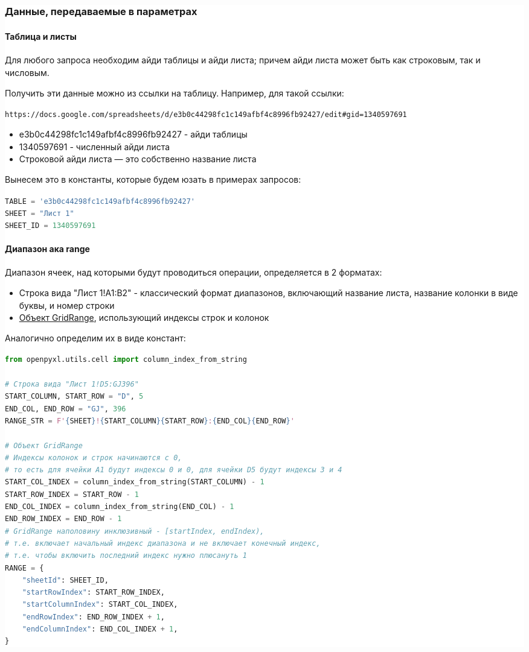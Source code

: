 ### Данные, передаваемые в параметрах

#### Таблица и листы

Для любого запроса необходим айди таблицы и айди листа; причем айди листа может быть как строковым, так и числовым.

Получить эти данные можно из ссылки на таблицу. Например, для такой ссылки:

```
https://docs.google.com/spreadsheets/d/e3b0c44298fc1c149afbf4c8996fb92427/edit#gid=1340597691
```

- e3b0c44298fc1c149afbf4c8996fb92427 - айди таблицы
- 1340597691 - численный айди листа
- Строковой айди листа — это собственно название листа

Вынесем это в константы, которые будем юзать в примерах запросов:

```python
TABLE = 'e3b0c44298fc1c149afbf4c8996fb92427'
SHEET = "Лист 1"
SHEET_ID = 1340597691
```

#### Диапазон ака range

Диапазон ячеек, над которыми будут проводиться операции, определяется в 2 форматах:

- Строка вида "Лист 1!A1:B2" - классический формат диапазонов, включающий название листа, название колонки в виде буквы, и номер строки
- [Объект GridRange](https://developers.google.com/sheets/api/reference/rest/v4/spreadsheets/other#GridRange), использующий индексы строк и колонок

Аналогично определим их в виде констант:

```python
from openpyxl.utils.cell import column_index_from_string

# Строка вида "Лист 1!D5:GJ396"
START_COLUMN, START_ROW = "D", 5
END_COL, END_ROW = "GJ", 396
RANGE_STR = F'{SHEET}!{START_COLUMN}{START_ROW}:{END_COL}{END_ROW}'

# Объект GridRange
# Индексы колонок и строк начинаются с 0, 
# то есть для ячейки A1 будут индексы 0 и 0, для ячейки D5 будут индексы 3 и 4
START_COL_INDEX = column_index_from_string(START_COLUMN) - 1
START_ROW_INDEX = START_ROW - 1
END_COL_INDEX = column_index_from_string(END_COL) - 1
END_ROW_INDEX = END_ROW - 1
# GridRange наполовину инклюзивный - [startIndex, endIndex), 
# т.е. включает начальный индекс диапазона и не включает конечный индекс, 
# т.е. чтобы включить последний индекс нужно плюсануть 1
RANGE = {
    "sheetId": SHEET_ID,
    "startRowIndex": START_ROW_INDEX,
    "startColumnIndex": START_COL_INDEX,
    "endRowIndex": END_ROW_INDEX + 1,
    "endColumnIndex": END_COL_INDEX + 1,
}
```
